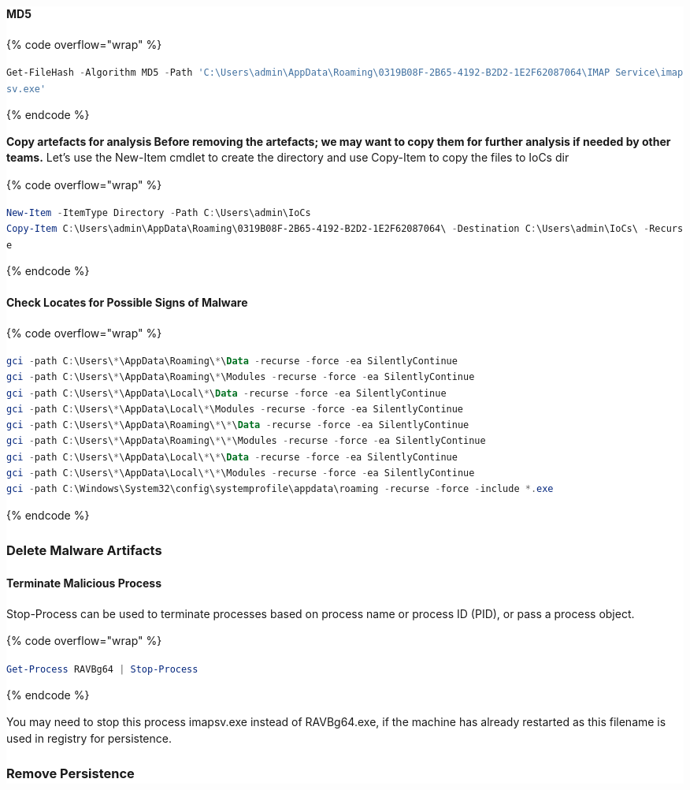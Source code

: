 #### **MD5**

{% code overflow="wrap" %}
```powershell
Get-FileHash -Algorithm MD5 -Path 'C:\Users\admin\AppData\Roaming\0319B08F-2B65-4192-B2D2-1E2F62087064\IMAP Service\imapsv.exe'
```
{% endcode %}

**Copy artefacts for analysis Before removing the artefacts; we may want to copy them for further analysis if needed by other teams.** Let’s use the New-Item cmdlet to create the directory and use Copy-Item to copy the files to IoCs dir

{% code overflow="wrap" %}
```powershell
New-Item -ItemType Directory -Path C:\Users\admin\IoCs
Copy-Item C:\Users\admin\AppData\Roaming\0319B08F-2B65-4192-B2D2-1E2F62087064\ -Destination C:\Users\admin\IoCs\ -Recurse
```
{% endcode %}

#### Check Locates for Possible  Signs of Malware

{% code overflow="wrap" %}
```powershell
gci -path C:\Users\*\AppData\Roaming\*\Data -recurse -force -ea SilentlyContinue
gci -path C:\Users\*\AppData\Roaming\*\Modules -recurse -force -ea SilentlyContinue
gci -path C:\Users\*\AppData\Local\*\Data -recurse -force -ea SilentlyContinue
gci -path C:\Users\*\AppData\Local\*\Modules -recurse -force -ea SilentlyContinue
gci -path C:\Users\*\AppData\Roaming\*\*\Data -recurse -force -ea SilentlyContinue
gci -path C:\Users\*\AppData\Roaming\*\*\Modules -recurse -force -ea SilentlyContinue
gci -path C:\Users\*\AppData\Local\*\*\Data -recurse -force -ea SilentlyContinue
gci -path C:\Users\*\AppData\Local\*\*\Modules -recurse -force -ea SilentlyContinue
gci -path C:\Windows\System32\config\systemprofile\appdata\roaming -recurse -force -include *.exe
```
{% endcode %}

### Delete Malware Artifacts

#### Terminate Malicious Process

Stop-Process can be used to terminate processes based on process name or process ID (PID), or pass a process object.

{% code overflow="wrap" %}
```powershell
Get-Process RAVBg64 | Stop-Process
```
{% endcode %}

You may need to stop this process imapsv.exe instead of RAVBg64.exe, if the machine has already restarted as this filename is used in registry for persistence.

### Remove Persistence

